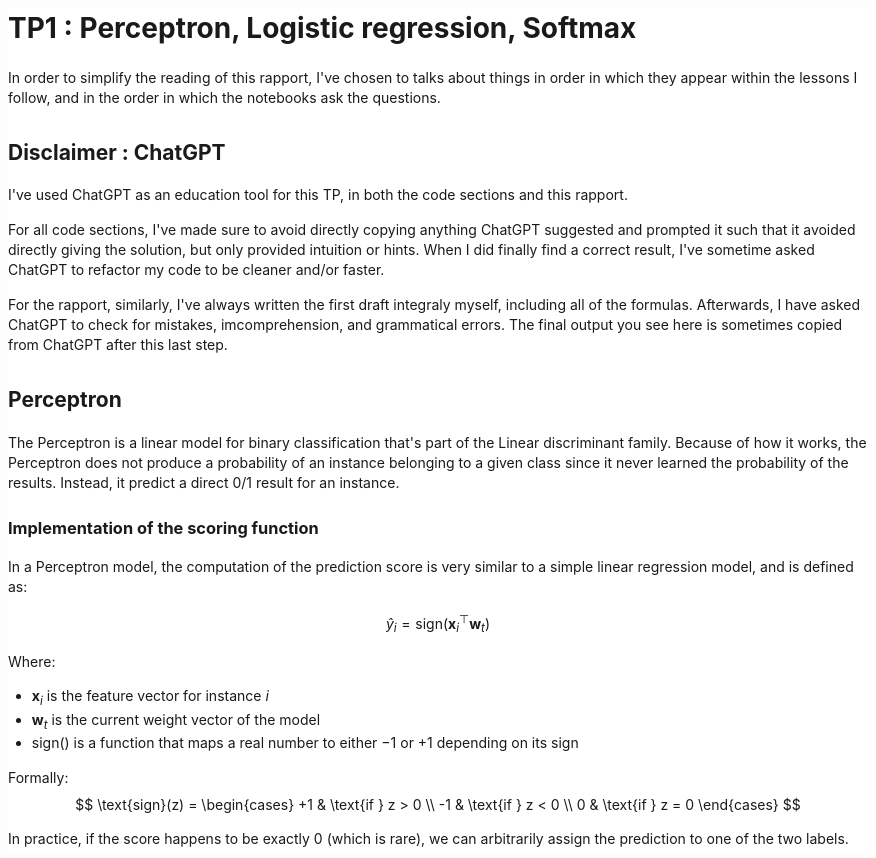 # TP1 : Perceptron, Logistic regression, Softmax

In order to simplify the reading of this rapport, I've chosen to talks about things in order in which they appear within the lessons I follow, and in the order in which the notebooks ask the questions. 

## Disclaimer : ChatGPT 

I've used ChatGPT as an education tool for this TP, in both the code sections and this rapport.

For all code sections, I've made sure to avoid directly copying anything ChatGPT suggested and prompted it such that it avoided directly giving the solution, but only provided intuition or hints. When I did finally find a correct result, I've sometime asked ChatGPT to refactor my code to be cleaner and/or faster. 

For the rapport, similarly, I've always written the first draft integraly myself, including all of the formulas. Afterwards, I have asked ChatGPT to check for mistakes, imcomprehension, and grammatical errors. The final output you see here is sometimes copied from ChatGPT after this last step. 


## Perceptron

The Perceptron is a linear model for binary classification that's part of the Linear discriminant family. Because of how it works, the Perceptron does not produce a probability of an instance belonging to a given class since it never learned the probability of the results. Instead, it predict a direct 0/1 result for an instance. 

### Implementation of the scoring function

In a Perceptron model, the computation of the prediction score is very similar to a simple linear regression model, and is defined as:

$$
\hat{y}_i = \text{sign}(\mathbf{x}_i^\top \mathbf{w}_t)
$$

Where:
- $\mathbf{x}_i$ is the feature vector for instance $i$
- $\mathbf{w}_t$ is the current weight vector of the model
- $\text{sign}()$ is a function that maps a real number to either $-1$ or $+1$ depending on its sign

Formally:
$$
\text{sign}(z) = 
\begin{cases}
+1 & \text{if } z > 0 \\
-1 & \text{if } z < 0 \\
0 & \text{if } z = 0
\end{cases}
$$

In practice, if the score happens to be exactly $0$ (which is rare), we can arbitrarily assign the prediction to one of the two labels.  
